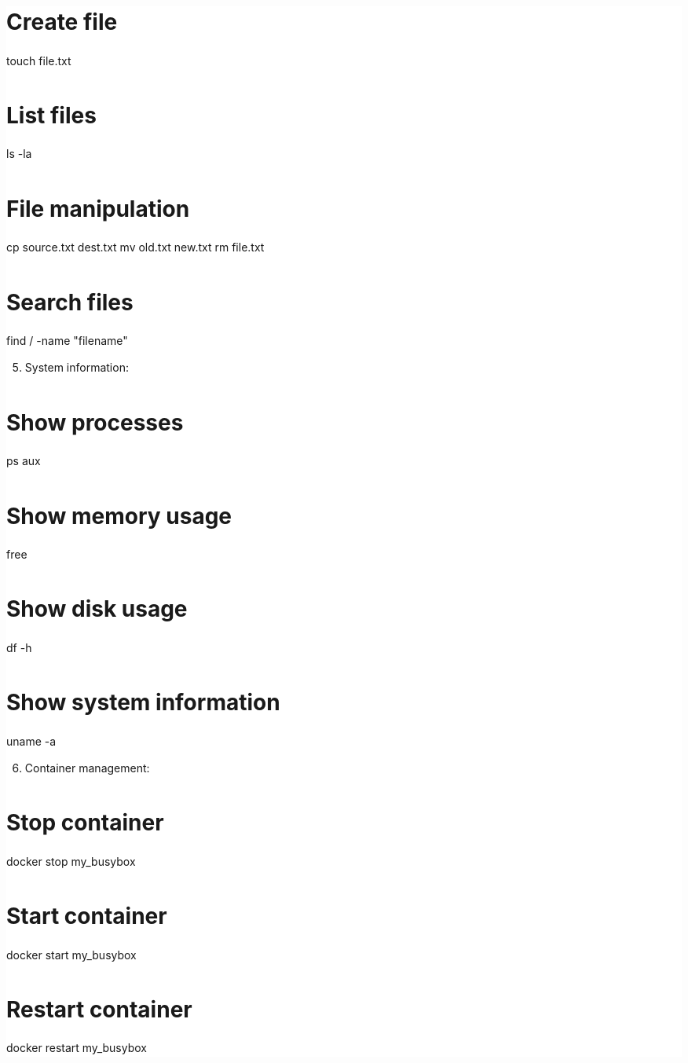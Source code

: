 # Create file
touch file.txt

# List files
ls -la

# File manipulation
cp source.txt dest.txt
mv old.txt new.txt
rm file.txt

# Search files
find / -name "filename"


5. System information:

# Show processes
ps aux

# Show memory usage
free

# Show disk usage
df -h

# Show system information
uname -a


6. Container management:

# Stop container
docker stop my_busybox

# Start container
docker start my_busybox

# Restart container
docker restart my_busybox
